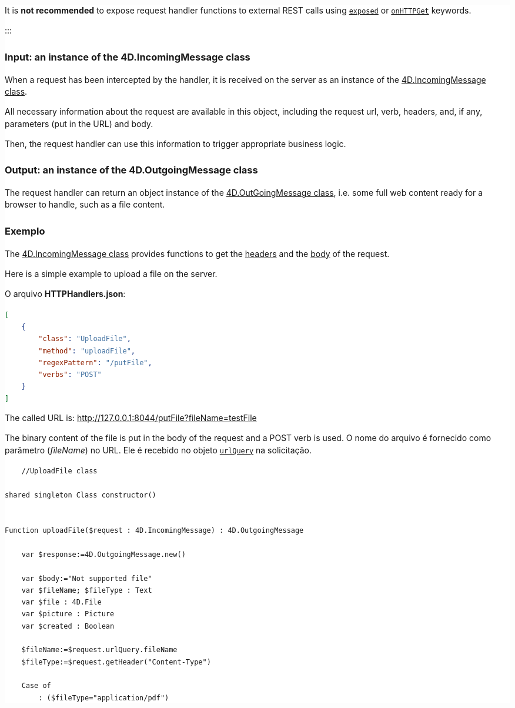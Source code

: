It is **not recommended** to expose request handler functions to external REST calls using [`exposed`](../ORDA/ordaClasses.md#exposed-vs-non-exposed-functions) or [`onHTTPGet`](../ORDA/ordaClasses.md#onhttpget-keyword) keywords.

:::

### Input: an instance of the 4D.IncomingMessage class

When a request has been intercepted by the handler, it is received on the server as an instance of the [4D.IncomingMessage class](../API/IncomingMessageClass.md).

All necessary information about the request are available in this object, including the request url, verb, headers, and, if any, parameters (put in the URL) and body.

Then, the request handler can use this information to trigger appropriate business logic.

### Output: an instance of the 4D.OutgoingMessage class

The request handler can return an object instance of the [4D.OutGoingMessage class](../API/OutgoingMessageClass.md), i.e. some full web content ready for a browser to handle, such as a file content.

### Exemplo

The [4D.IncomingMessage class](../API/IncomingMessageClass.md) provides functions to get the [headers](../API/IncomingMessageClass.md#headers) and the [body](../API/IncomingMessageClass.md#gettext) of the request.

Here is a simple example to upload a file on the server.

O arquivo **HTTPHandlers.json**:

```json
[
    {
        "class": "UploadFile",
        "method": "uploadFile",
        "regexPattern": "/putFile",
        "verbs": "POST"
    }
]
```

The called URL is: http://127.0.0.1:8044/putFile?fileName=testFile

The binary content of the file is put in the body of the request and a POST verb is used. O nome do arquivo é fornecido como parâmetro (*fileName*) no URL. Ele é recebido no objeto [`urlQuery`](../API/IncomingMessageClass.md#urlquery) na solicitação.

```4d
    //UploadFile class

shared singleton Class constructor()
	
	
Function uploadFile($request : 4D.IncomingMessage) : 4D.OutgoingMessage
	
	var $response:=4D.OutgoingMessage.new()
	
	var $body:="Not supported file"
	var $fileName; $fileType : Text
	var $file : 4D.File
	var $picture : Picture
	var $created : Boolean
	
	$fileName:=$request.urlQuery.fileName
	$fileType:=$request.getHeader("Content-Type")
	
	Case of 
		: ($fileType="application/pdf")
```